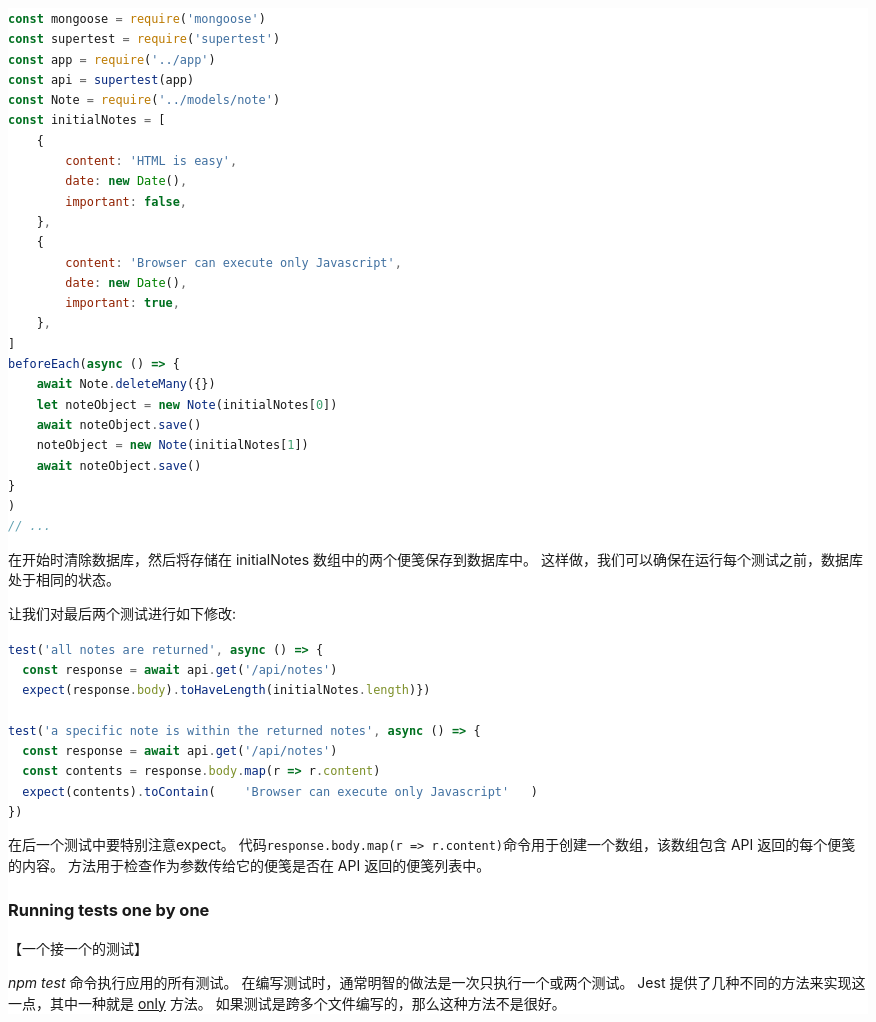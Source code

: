 ```js
const mongoose = require('mongoose')
const supertest = require('supertest')
const app = require('../app')
const api = supertest(app)
const Note = require('../models/note')
const initialNotes = [  
    {    
        content: 'HTML is easy',    
    	date: new Date(),    
        important: false,  
    },  
    {    
        content: 'Browser can execute only Javascript',    
        date: new Date(),    
        important: true,  
    },
]
beforeEach(async () => {  
    await Note.deleteMany({})  
    let noteObject = new Note(initialNotes[0])  
    await noteObject.save()  
    noteObject = new Note(initialNotes[1])  
    await noteObject.save()
}
)
// ...
```

在开始时清除数据库，然后将存储在 initialNotes 数组中的两个便笺保存到数据库中。 这样做，我们可以确保在运行每个测试之前，数据库处于相同的状态。

让我们对最后两个测试进行如下修改:

```js
test('all notes are returned', async () => {
  const response = await api.get('/api/notes')
  expect(response.body).toHaveLength(initialNotes.length)})

test('a specific note is within the returned notes', async () => {
  const response = await api.get('/api/notes')
  const contents = response.body.map(r => r.content)   
  expect(contents).toContain(    'Browser can execute only Javascript'   )
})
```

在后一个测试中要特别注意expect。 代码`response.body.map(r => r.content)`命令用于创建一个数组，该数组包含 API 返回的每个便笺的内容。 方法用于检查作为参数传给它的便笺是否在 API 返回的便笺列表中。

### Running tests one by one

【一个接一个的测试】

*npm test* 命令执行应用的所有测试。 在编写测试时，通常明智的做法是一次只执行一个或两个测试。 Jest 提供了几种不同的方法来实现这一点，其中一种就是 [only](https://jestjs.io/docs/en/api#testonlyname-fn-timeout) 方法。 如果测试是跨多个文件编写的，那么这种方法不是很好。

